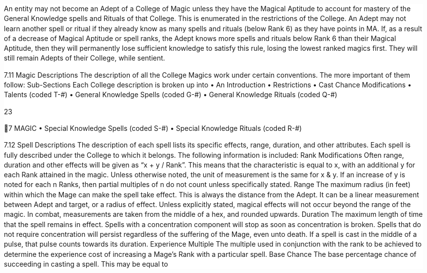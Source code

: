 An entity may not become an Adept of a College
of Magic unless they have the Magical Aptitude to
account for mastery of the General Knowledge
spells and Rituals of that College. This is enumerated in the restrictions of the College. An Adept
may not learn another spell or ritual if they already
know as many spells and rituals (below Rank 6) as
they have points in MA.
If, as a result of a decrease of Magical Aptitude or
spell ranks, the Adept knows more spells and rituals below Rank 6 than their Magical Aptitude, then
they will permanently lose sufficient knowledge to
satisfy this rule, losing the lowest ranked magics
first. They will still remain Adepts of their College,
while sentient.

7.11 Magic Descriptions
The description of all the College Magics work
under certain conventions. The more important of
them follow:
Sub-Sections
Each College description is broken up into
• An Introduction
• Restrictions
• Cast Chance Modifications
• Talents (coded T-#)
• General Knowledge Spells (coded G-#)
• General Knowledge Rituals (coded Q-#)

23

7 MAGIC
• Special Knowledge Spells (coded S-#)
• Special Knowledge Rituals (coded R-#)

7.12 Spell Descriptions
The description of each spell lists its specific effects, range, duration, and other attributes. Each
spell is fully described under the College to which
it belongs. The following information is included:
Rank Modifications Often range, duration and
other effects will be given as “x + y / Rank”. This
means that the characteristic is equal to x, with an
additional y for each Rank attained in the magic.
Unless otherwise noted, the unit of measurement is
the same for x & y. If an increase of y is noted for
each n Ranks, then partial multiples of n do not
count unless specifically stated.
Range The maximum radius (in feet) within which
the Mage can make the spell take effect. This is
always the distance from the Adept. It can be a
linear measurement between Adept and target, or a
radius of effect. Unless explicitly stated, magical
effects will not occur beyond the range of the
magic. In combat, measurements are taken from
the middle of a hex, and rounded upwards.
Duration The maximum length of time that the
spell remains in effect. Spells with a concentration
component will stop as soon as concentration is
broken. Spells that do not require concentration
will persist regardless of the suffering of the Mage,
even unto death. If a spell is cast in the middle of a
pulse, that pulse counts towards its duration.
Experience Multiple The multiple used in conjunction with the rank to be achieved to determine
the experience cost of increasing a Mage’s Rank
with a particular spell.
Base Chance The base percentage chance of succeeding in casting a spell. This may be equal to